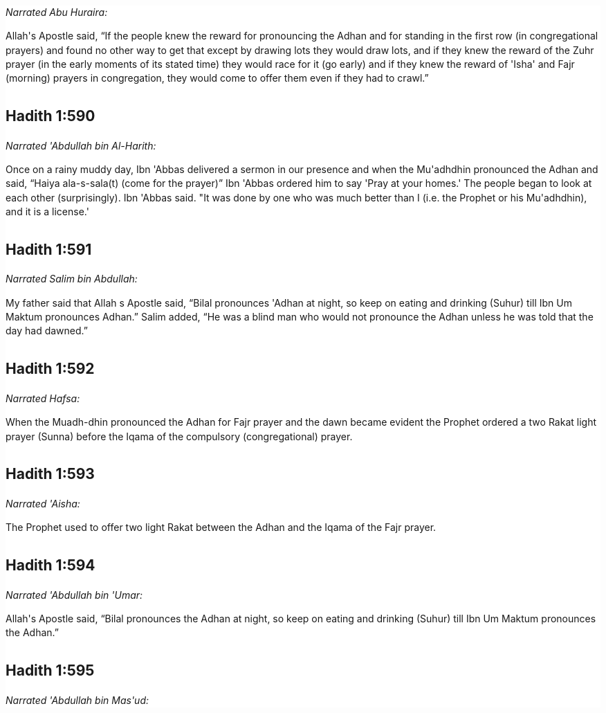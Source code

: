 _Narrated Abu Huraira:_

Allah's Apostle said, “If the people knew the reward for pronouncing the Adhan and for standing in the first row (in congregational prayers) and found no other way to get that except by drawing lots they would draw lots, and if they knew the reward of the Zuhr prayer (in the early moments of its stated time) they would race for it (go early) and if they knew the reward of 'Isha' and Fajr (morning) prayers in congregation, they would come to offer them even if they had to crawl.”


## Hadith 1:590

_Narrated 'Abdullah bin Al-Harith:_

Once on a rainy muddy day, Ibn 'Abbas delivered a sermon in our presence and when the Mu'adhdhin pronounced the Adhan and said, “Haiya ala-s-sala(t) (come for the prayer)” Ibn 'Abbas ordered him to say 'Pray at your homes.' The people began to look at each other (surprisingly). Ibn 'Abbas said. "It was done by one who was much better than I (i.e. the Prophet or his Mu'adhdhin), and it is a license.'


## Hadith 1:591

_Narrated Salim bin Abdullah:_

My father said that Allah s Apostle said, “Bilal pronounces 'Adhan at night, so keep on eating and drinking (Suhur) till Ibn Um Maktum pronounces Adhan.” Salim added, “He was a blind man who would not pronounce the Adhan unless he was told that the day had dawned.”


## Hadith 1:592

_Narrated Hafsa:_

When the Muadh-dhin pronounced the Adhan for Fajr prayer and the dawn became evident the Prophet ordered a two Rakat light prayer (Sunna) before the Iqama of the compulsory (congregational) prayer.


## Hadith 1:593

_Narrated 'Aisha:_

The Prophet used to offer two light Rakat between the Adhan and the Iqama of the Fajr prayer.


## Hadith 1:594

_Narrated 'Abdullah bin 'Umar:_

Allah's Apostle said, “Bilal pronounces the Adhan at night, so keep on eating and drinking (Suhur) till Ibn Um Maktum pronounces the Adhan.”


## Hadith 1:595

_Narrated 'Abdullah bin Mas'ud:_
